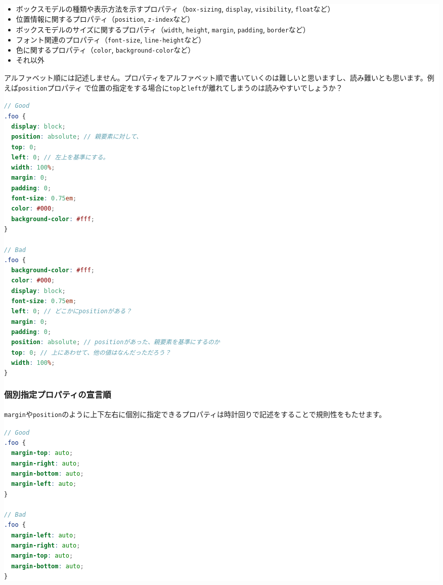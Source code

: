 * ボックスモデルの種類や表示方法を示すプロパティ（`box-sizing`, `display`, `visibility`, `float`など）
* 位置情報に関するプロパティ（`position`, `z-index`など）
* ボックスモデルのサイズに関するプロパティ（`width`, `height`, `margin`, `padding`, `border`など）
* フォント関連のプロパティ（`font-size`, `line-height`など）
* 色に関するプロパティ（`color`, `background-color`など）
* それ以外

アルファベット順には記述しません。プロパティをアルファベット順で書いていくのは難しいと思いますし、読み難いとも思います。例えば`position`プロパティ
で位置の指定をする場合に`top`と`left`が離れてしまうのは読みやすいでしょうか？

```scss
// Good
.foo {
  display: block;
  position: absolute; // 親要素に対して、
  top: 0;
  left: 0; // 左上を基準にする。
  width: 100%;
  margin: 0;
  padding: 0;
  font-size: 0.75em;
  color: #000;
  background-color: #fff;
}

// Bad
.foo {
  background-color: #fff;
  color: #000;
  display: block;
  font-size: 0.75em;
  left: 0; // どこかにpositionがある？
  margin: 0;
  padding: 0;
  position: absolute; // positionがあった、親要素を基準にするのか
  top: 0; // 上にあわせて、他の値はなんだっただろう？
  width: 100%;
}
```

### 個別指定プロパティの宣言順

`margin`や`position`のように上下左右に個別に指定できるプロパティは時計回りで記述をすることで規則性をもたせます。

```scss
// Good
.foo {
  margin-top: auto;
  margin-right: auto;
  margin-bottom: auto;
  margin-left: auto;
}

// Bad
.foo {
  margin-left: auto;
  margin-right: auto;
  margin-top: auto;
  margin-bottom: auto;
}
```
